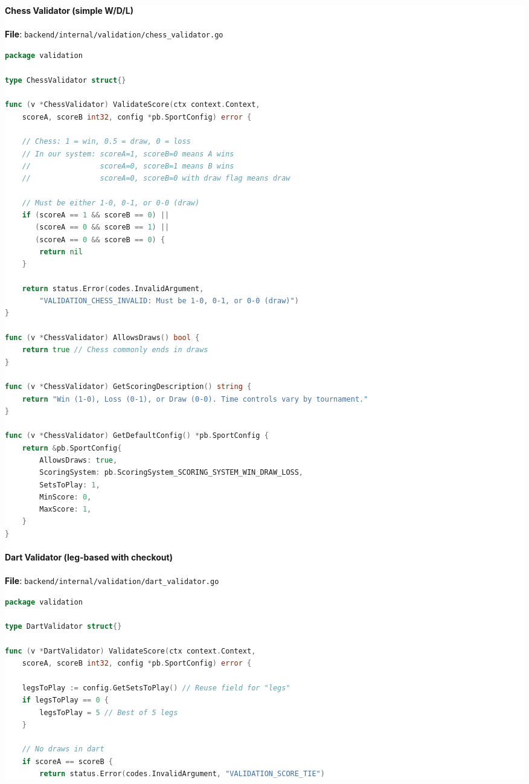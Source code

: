#### Chess Validator (simple W/D/L)
**File**: `backend/internal/validation/chess_validator.go`

```go
package validation

type ChessValidator struct{}

func (v *ChessValidator) ValidateScore(ctx context.Context, 
    scoreA, scoreB int32, config *pb.SportConfig) error {
    
    // Chess: 1 = win, 0.5 = draw, 0 = loss
    // In our system: scoreA=1, scoreB=0 means A wins
    //                scoreA=0, scoreB=1 means B wins
    //                scoreA=0, scoreB=0 with draw flag means draw
    
    // Must be either 1-0, 0-1, or 0-0 (draw)
    if (scoreA == 1 && scoreB == 0) || 
       (scoreA == 0 && scoreB == 1) ||
       (scoreA == 0 && scoreB == 0) {
        return nil
    }
    
    return status.Error(codes.InvalidArgument, 
        "VALIDATION_CHESS_INVALID: Must be 1-0, 0-1, or 0-0 (draw)")
}

func (v *ChessValidator) AllowsDraws() bool {
    return true // Chess commonly ends in draws
}

func (v *ChessValidator) GetScoringDescription() string {
    return "Win (1-0), Loss (0-1), or Draw (0-0). Time controls vary by tournament."
}

func (v *ChessValidator) GetDefaultConfig() *pb.SportConfig {
    return &pb.SportConfig{
        AllowsDraws: true,
        ScoringSystem: pb.ScoringSystem_SCORING_SYSTEM_WIN_DRAW_LOSS,
        SetsToPlay: 1,
        MinScore: 0,
        MaxScore: 1,
    }
}
```

#### Dart Validator (leg-based with checkout)
**File**: `backend/internal/validation/dart_validator.go`

```go
package validation

type DartValidator struct{}

func (v *DartValidator) ValidateScore(ctx context.Context, 
    scoreA, scoreB int32, config *pb.SportConfig) error {
    
    legsToPlay := config.GetSetsToPlay() // Reuse field for "legs"
    if legsToPlay == 0 {
        legsToPlay = 5 // Best of 5 legs
    }
    
    // No draws in dart
    if scoreA == scoreB {
        return status.Error(codes.InvalidArgument, "VALIDATION_SCORE_TIE")
```